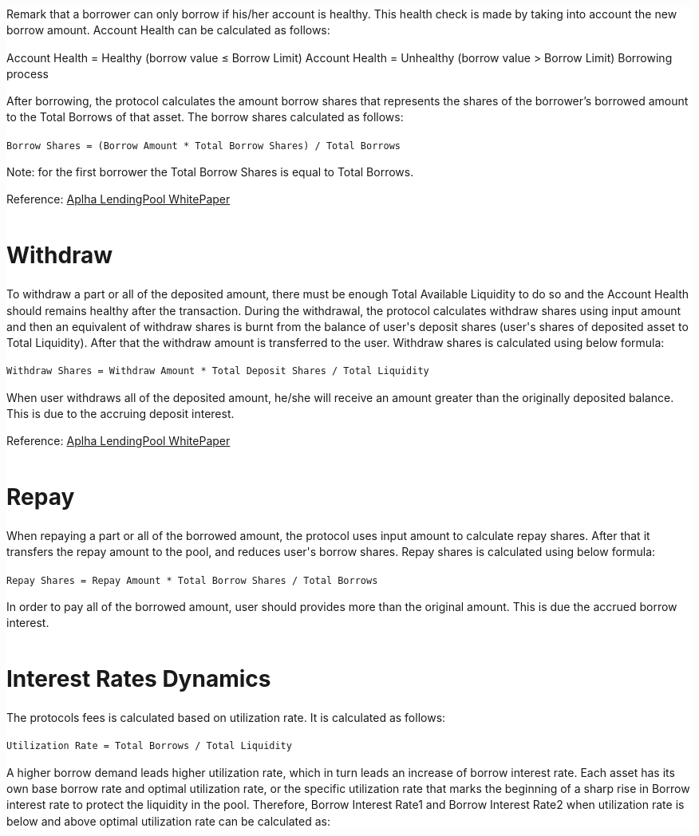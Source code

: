 Remark that a borrower can only borrow if his/her account is healthy. This health check is made by taking into account the new borrow amount. Account Health can be calculated as follows:

Account Health = Healthy (borrow value ≤ Borrow Limit) Account Health = Unhealthy (borrow value > Borrow Limit)
Borrowing process

After borrowing, the protocol calculates the amount borrow shares that represents the shares of the borrower’s borrowed amount to the Total Borrows of that asset. The borrow shares calculated as follows: 

`Borrow Shares = (Borrow Amount * Total Borrow Shares) / Total Borrows`

Note: for the first borrower the Total Borrow Shares is equal to Total Borrows.

Reference: [Aplha LendingPool WhitePaper](https://github.com/AlphaFinanceLab/alpha-lending-smart-contract/blob/master/documents/Alpha%20Lending%20Whitepaper.pdf )

# Withdraw
To withdraw a part or all of the deposited amount, there must be enough Total Available Liquidity to do so and the Account Health should remains healthy after the transaction. During the withdrawal, the protocol calculates withdraw shares using input amount and then an equivalent of withdraw shares is burnt from the balance of user's deposit shares (user's shares of deposited asset to Total Liquidity). After that the withdraw amount is transferred to the user. Withdraw shares is calculated using below formula:

`Withdraw Shares = Withdraw Amount * Total Deposit Shares / Total Liquidity`
 
When user withdraws all of the deposited amount, he/she will receive an amount greater than the originally deposited balance. This is due to the accruing deposit interest.

Reference: [Aplha LendingPool WhitePaper](https://github.com/AlphaFinanceLab/alpha-lending-smart-contract/blob/master/documents/Alpha%20Lending%20Whitepaper.pdf )

# Repay

When repaying a part or all of the borrowed amount, the protocol uses input amount to calculate repay shares. After that it transfers the repay amount to the pool, and reduces user's borrow shares. Repay shares is calculated using below formula:

`Repay Shares = Repay Amount * Total Borrow Shares / Total Borrows`

In order to pay all of the borrowed amount, user should provides more than the original amount. This is due the accrued borrow interest.

# Interest Rates Dynamics
The protocols fees is calculated based on utilization rate. It is calculated as follows:

`Utilization Rate = Total Borrows / Total Liquidity`

A higher borrow demand leads higher utilization rate, which in turn leads an increase of borrow interest rate. Each asset has its own base borrow rate and optimal utilization rate, or the specific utilization rate that marks the beginning of a sharp rise in Borrow interest rate to protect the liquidity in the pool. Therefore, Borrow Interest Rate1 and Borrow Interest Rate2 when utilization rate is below and above optimal utilization rate can be calculated as:
